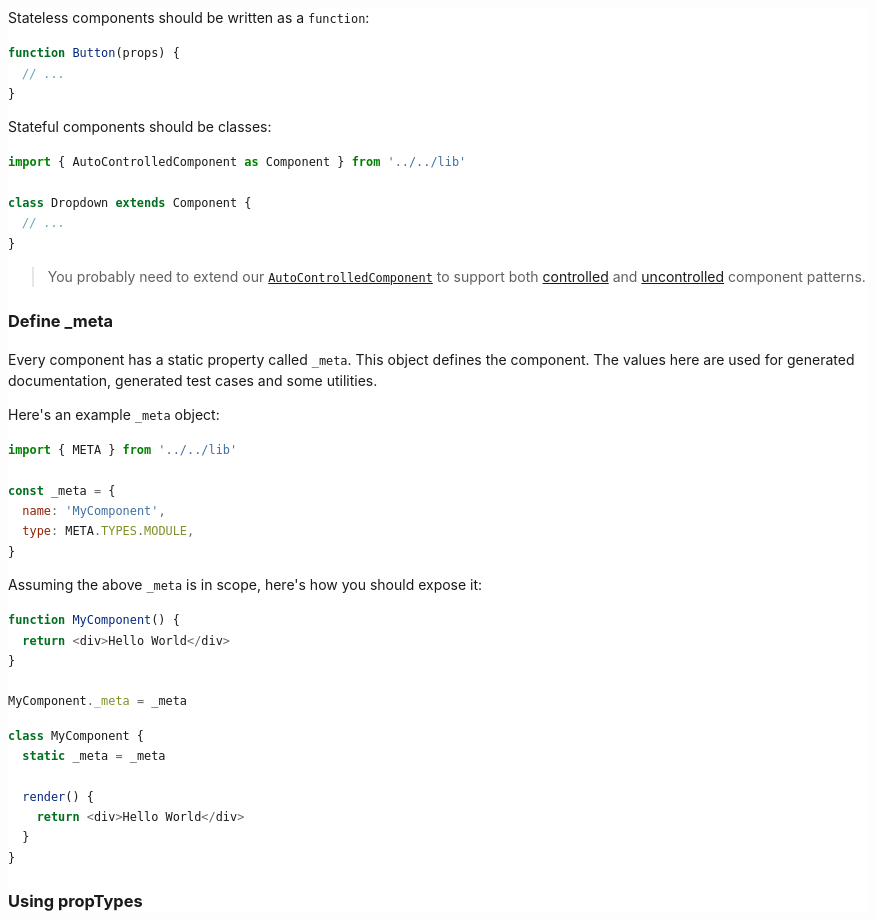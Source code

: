 Stateless components should be written as a `function`:

```js
function Button(props) {
  // ...
}
```

Stateful components should be classes:

```js
import { AutoControlledComponent as Component } from '../../lib'

class Dropdown extends Component {
  // ...
}
```

>You probably need to extend our [`AutoControlledComponent`](#autocontrolledcomponent) to support both [controlled][2] and [uncontrolled][3] component patterns.

### Define _meta

Every component has a static property called `_meta`. This object defines the component. The values here are used for generated documentation, generated test cases and some utilities.

Here's an example `_meta` object:

```js
import { META } from '../../lib'

const _meta = {
  name: 'MyComponent',
  type: META.TYPES.MODULE,
}
```

Assuming the above `_meta` is in scope, here's how you should expose it:

```js
function MyComponent() {
  return <div>Hello World</div>
}

MyComponent._meta = _meta
```

```js
class MyComponent {
  static _meta = _meta

  render() {
    return <div>Hello World</div>
  }
}
```

### Using propTypes


[1]: https://github.com/Semantic-Org/Semantic-UI-React/blob/master/test/specs/commonTests.js
[2]: https://facebook.github.io/react/docs/forms.html#controlled-components
[3]: https://facebook.github.io/react/docs/forms.html#uncontrolled-components
[4]: https://github.com/Semantic-Org/Semantic-UI-React/blob/master/src/lib/classNameBuilders.js
[5]: https://semantic-ui.com/elements/header
[6]: https://semantic-ui.com/views/item
[7]: https://github.com/Semantic-Org/Semantic-UI-React/pull/281#issuecomment-228663527
[8]: https://github.com/angular/angular/blob/master/CONTRIBUTING.md#commit
[9]: https://semantic-ui.com/introduction/glossary.html
[10]: https://semantic-ui.com/elements/label.html
[11]: https://nodejs.org/
[12]: https://github.com/Semantic-Org/Semantic-UI-React#fork-destination-box
[13]: https://github.com/Semantic-Org/Semantic-UI-React/blob/master/src/factories
[14]: https://github.com/Semantic-Org/Semantic-UI-React/pull/335#issuecomment-238960895
[15]: https://github.com/Semantic-Org/Semantic-UI-React/issues/607
[16]: https://yarnpkg.com/en/docs/getting-started